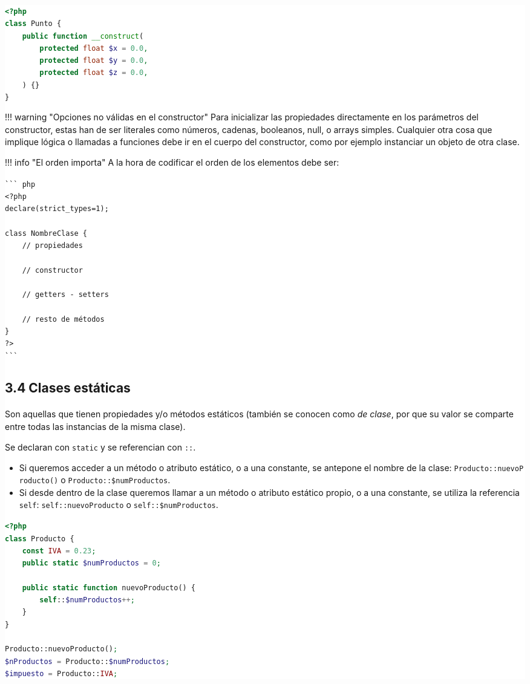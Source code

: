 ``` php
<?php
class Punto {
    public function __construct(
        protected float $x = 0.0,
        protected float $y = 0.0,
        protected float $z = 0.0,
    ) {}
}
```

!!! warning "Opciones no válidas en el constructor"
    Para inicializar las propiedades directamente en los parámetros del constructor, estas han de ser literales como números, cadenas, booleanos, null, o arrays simples. Cualquier otra cosa que implique lógica o llamadas a funciones debe ir en el cuerpo del constructor, como por ejemplo instanciar un objeto de otra clase.

!!! info "El orden importa"
    A la hora de codificar el orden de los elementos debe ser:

    ``` php
    <?php
    declare(strict_types=1);

    class NombreClase {
        // propiedades

        // constructor

        // getters - setters

        // resto de métodos
    }
    ?>
    ```

## 3.4 Clases estáticas

Son aquellas que tienen propiedades y/o métodos estáticos (también se conocen como *de clase*, por que su valor se comparte entre todas las instancias de la misma clase).

Se declaran con `static` y se referencian con `::`.

* Si queremos acceder a un método o atributo estático, o a una constante, se antepone el nombre de la clase: `Producto::nuevoProducto()` o `Producto::$numProductos`.
* Si desde dentro de la clase queremos llamar a un método o atributo estático propio, o a una constante, se utiliza la referencia `self`: `self::nuevoProducto` o `self::$numProductos`.

``` php
<?php
class Producto {
    const IVA = 0.23;
    public static $numProductos = 0; 

    public static function nuevoProducto() {
        self::$numProductos++;
    }
}

Producto::nuevoProducto();
$nProductos = Producto::$numProductos;
$impuesto = Producto::IVA;
```
